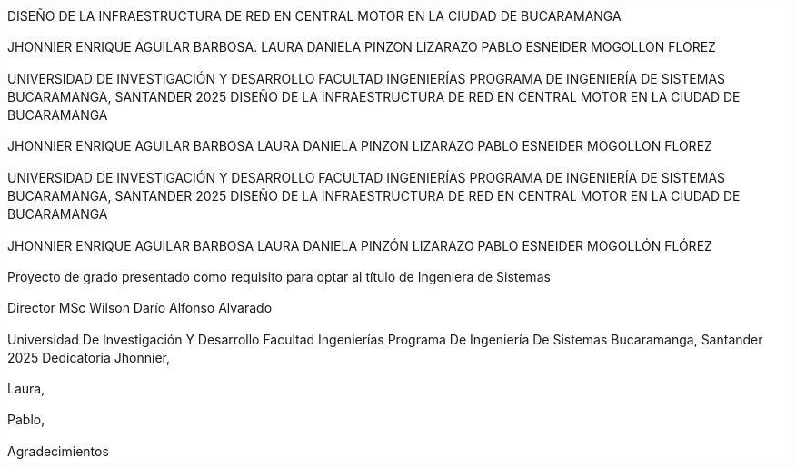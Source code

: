 DISEÑO DE LA INFRAESTRUCTURA DE RED EN CENTRAL MOTOR EN LA CIUDAD DE BUCARAMANGA



JHONNIER ENRIQUE AGUILAR BARBOSA.
LAURA DANIELA PINZON LIZARAZO
PABLO ESNEIDER MOGOLLON FLOREZ






UNIVERSIDAD DE INVESTIGACIÓN Y DESARROLLO
FACULTAD INGENIERÍAS
PROGRAMA DE INGENIERÍA DE SISTEMAS
BUCARAMANGA, SANTANDER
2025
DISEÑO DE LA INFRAESTRUCTURA DE RED EN CENTRAL MOTOR EN LA CIUDAD DE BUCARAMANGA



JHONNIER ENRIQUE AGUILAR BARBOSA
LAURA DANIELA PINZON LIZARAZO
PABLO ESNEIDER MOGOLLON FLOREZ






UNIVERSIDAD DE INVESTIGACIÓN Y DESARROLLO
FACULTAD INGENIERÍAS
PROGRAMA DE INGENIERÍA DE SISTEMAS
BUCARAMANGA, SANTANDER
2025
DISEÑO DE LA INFRAESTRUCTURA DE RED EN CENTRAL MOTOR EN LA CIUDAD DE BUCARAMANGA

JHONNIER ENRIQUE AGUILAR BARBOSA
LAURA DANIELA PINZÓN LIZARAZO
PABLO ESNEIDER MOGOLLÓN FLÓREZ

Proyecto de grado presentado como requisito para optar al título de Ingeniera de Sistemas


Director
MSc Wilson Darío Alfonso Alvarado


Universidad De Investigación Y Desarrollo
Facultad Ingenierías
Programa De Ingeniería De Sistemas
Bucaramanga, Santander
2025
Dedicatoria
Jhonnier,


Laura,


Pablo,


Agradecimientos
